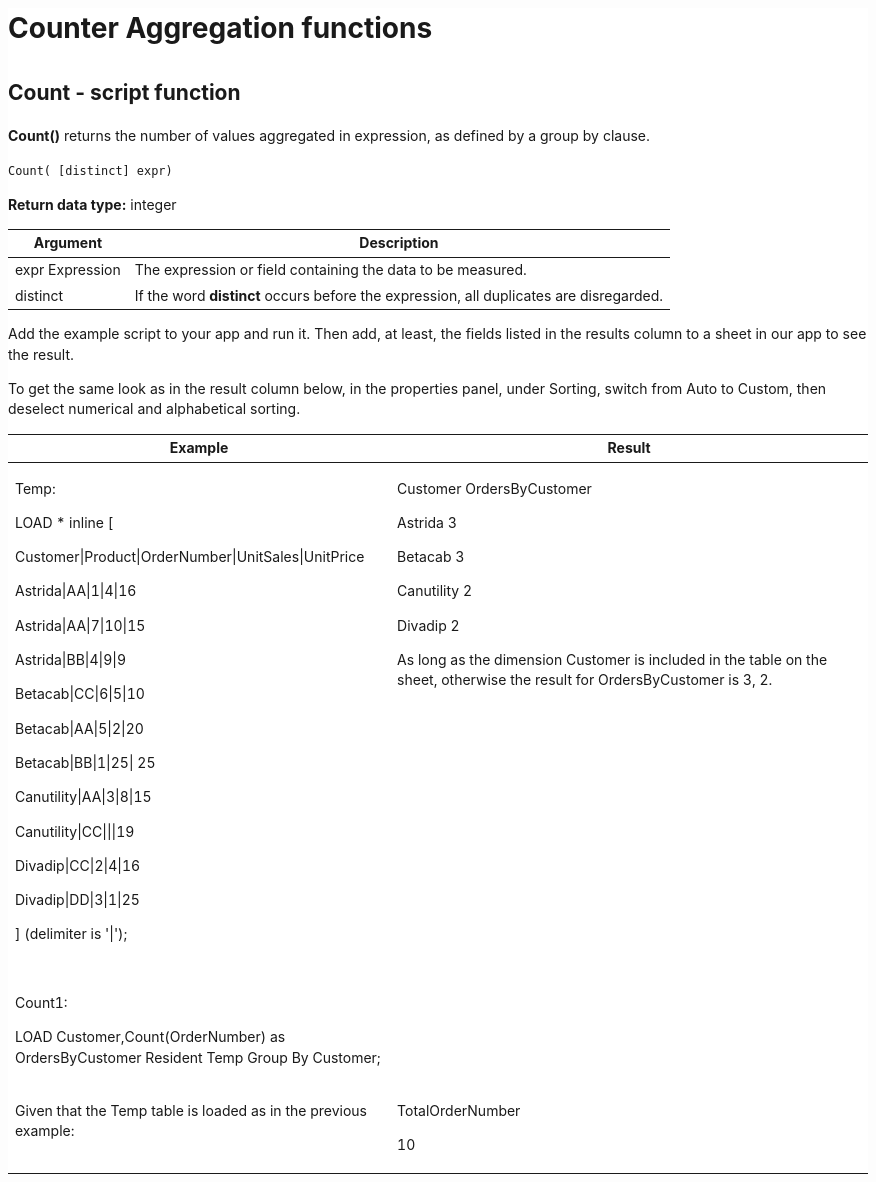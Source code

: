 # Counter Aggregation functions

## Count - script function

 **Count()** returns the number of values aggregated in expression, as defined by a
group by clause.

`Count( [distinct] expr)`

**Return data type:** integer

| Argument        | Description                                                |
| --------------- | ---------------------------------------------------------- |
| expr Expression | The expression or field containing the data to be measured.|
| distinct        | If the word  **distinct**  occurs before the expression, all duplicates are disregarded. | 

Add the example script to your app and run it. Then add, at least, the
fields listed in the results column to a sheet in our app to see the
result.

To get the same look as in the result column below, in the properties
panel, under Sorting, switch from Auto to Custom, then deselect
numerical and alphabetical sorting.

<table>
<thead>
<tr class="header">
<th>Example</th>
<th>Result</th>
</tr>
</thead>
<tbody>
<tr class="odd">
<td><p>Temp:</p>
<p>LOAD * inline [</p>
<p>Customer|Product|OrderNumber|UnitSales|UnitPrice</p>
<p>Astrida|AA|1|4|16</p>
<p>Astrida|AA|7|10|15</p>
<p>Astrida|BB|4|9|9</p>
<p>Betacab|CC|6|5|10</p>
<p>Betacab|AA|5|2|20</p>
<p>Betacab|BB|1|25| 25</p>
<p>Canutility|AA|3|8|15</p>
<p>Canutility|CC|||19</p>
<p>Divadip|CC|2|4|16</p>
<p>Divadip|DD|3|1|25</p>
<p>] (delimiter is '|');</p>
<p> </p>
<p>Count1:</p>
<p>LOAD Customer,Count(OrderNumber) as OrdersByCustomer Resident Temp Group By Customer;</p></td>
<td><p>Customer OrdersByCustomer</p>
<p>Astrida 3</p>
<p>Betacab 3</p>
<p>Canutility 2</p>
<p>Divadip 2</p>
<p>As long as the dimension Customer is included in the table on the sheet, otherwise the result for OrdersByCustomer is 3, 2.</p></td>
</tr>
<tr class="even">
<td><p>Given that the Temp table is loaded as in the previous example:</p></td>
<td><p>TotalOrderNumber</p>
<p>10</p></td>
</tr>